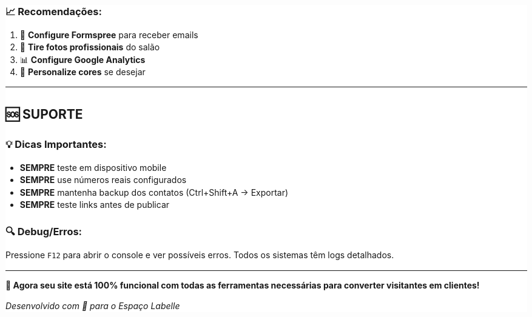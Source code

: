 ### 📈 **Recomendações:**
1. 🔗 **Configure Formspree** para receber emails
2. 📸 **Tire fotos profissionais** do salão
3. 📊 **Configure Google Analytics**
4. 🎨 **Personalize cores** se desejar

---

## 🆘 SUPORTE

### 💡 **Dicas Importantes:**

- **SEMPRE** teste em dispositivo mobile
- **SEMPRE** use números reais configurados
- **SEMPRE** mantenha backup dos contatos (Ctrl+Shift+A → Exportar)
- **SEMPRE** teste links antes de publicar

### 🔍 **Debug/Erros:**

Pressione `F12` para abrir o console e ver possíveis erros. Todos os sistemas têm logs detalhados.

---

**🌟 Agora seu site está 100% funcional com todas as ferramentas necessárias para converter visitantes em clientes!**

*Desenvolvido com 💖 para o Espaço Labelle*